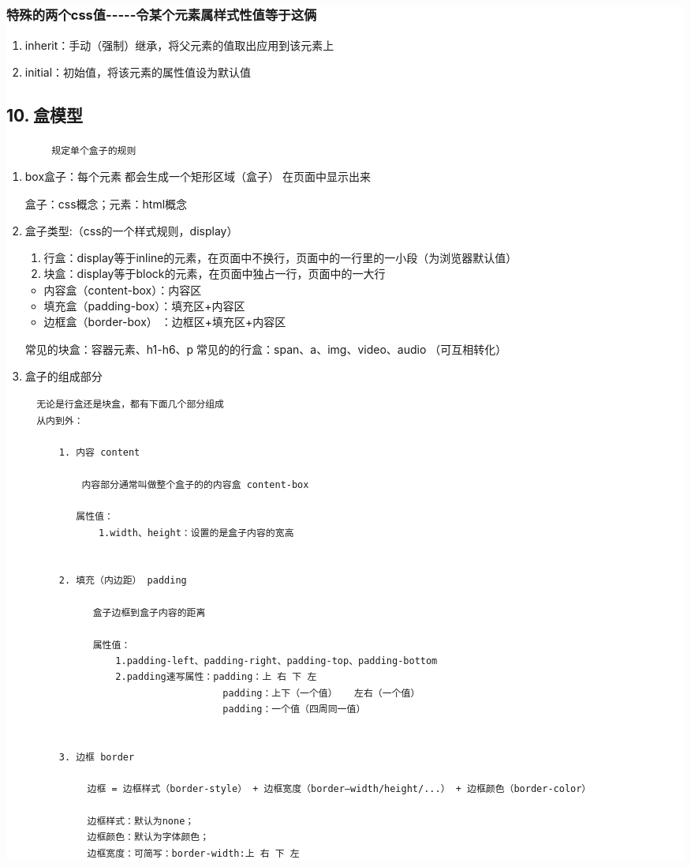 
###    特殊的两个css值-----令某个元素属样式性值等于这俩

  1. inherit：手动（强制）继承，将父元素的值取出应用到该元素上

  2. initial：初始值，将该元素的属性值设为默认值
  





## 10. 盒模型
            规定单个盒子的规则

   
   1. box盒子：每个元素  都会生成一个矩形区域（盒子）  在页面中显示出来
        
        盒子：css概念；元素：html概念

   2. 盒子类型:（css的一个样式规则，display）

       1. 行盒：display等于inline的元素，在页面中不换行，页面中的一行里的一小段（为浏览器默认值）
       2. 块盒：display等于block的元素，在页面中独占一行，页面中的一大行

       * 内容盒（content-box）：内容区
       * 填充盒（padding-box）：填充区+内容区
       * 边框盒（border-box） ：边框区+填充区+内容区


       常见的块盒：容器元素、h1-h6、p
       常见的的行盒：span、a、img、video、audio
       （可互相转化）

   3. 盒子的组成部分

            无论是行盒还是块盒，都有下面几个部分组成
            从内到外：

                1. 内容 content

                    内容部分通常叫做整个盒子的的内容盒 content-box
                   
                   属性值：
                       1.width、height：设置的是盒子内容的宽高 


                2. 填充（内边距） padding 

                      盒子边框到盒子内容的距离

                      属性值：
                          1.padding-left、padding-right、padding-top、padding-bottom
                          2.padding速写属性：padding：上 右 下 左
                                             padding：上下（一个值）   左右（一个值）
                                             padding：一个值（四周同一值）


                3. 边框 border

                     边框 = 边框样式（border-style） + 边框宽度（border—width/height/...） + 边框颜色（border-color）

                     边框样式：默认为none；     
                     边框颜色：默认为字体颜色；
                     边框宽度：可简写：border-width:上 右 下 左

